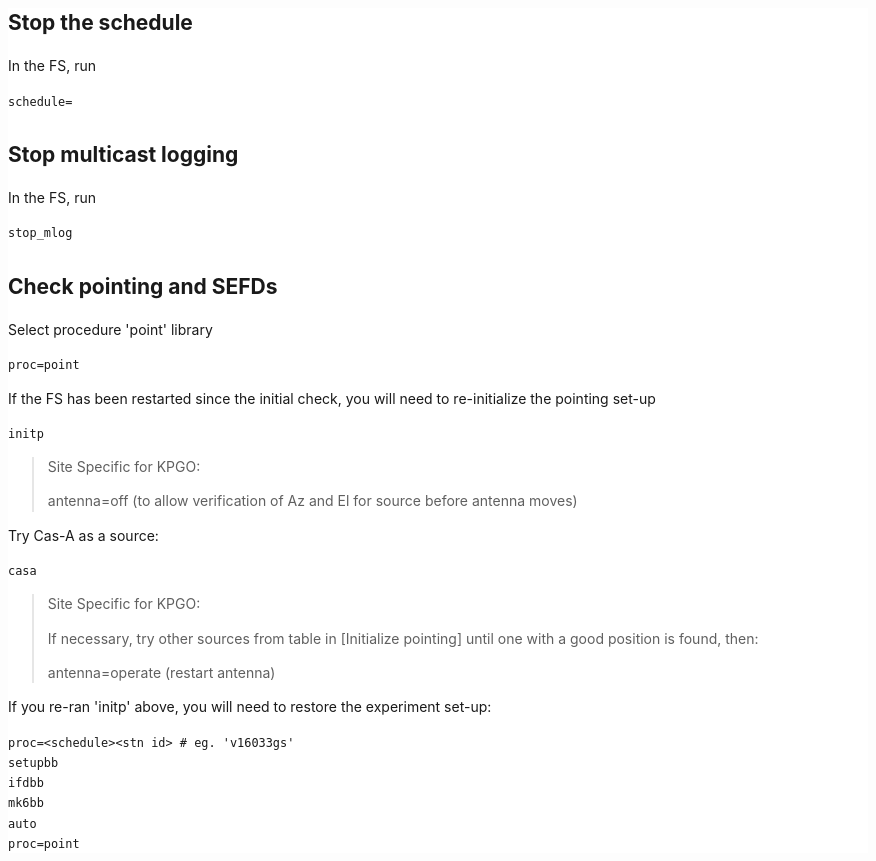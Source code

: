 Stop the schedule
-----------------

In the FS, run

```fs
schedule=
```

Stop multicast logging
----------------------

In the FS, run

```fs
stop_mlog
```


Check pointing and SEFDs
------------------------

Select procedure 'point' library

```fs
proc=point
```

If the FS has been restarted since the initial check, you will need to
re-initialize the pointing set-up

```fs
initp
```

> Site Specific for KPGO:
>
>    antenna=off  (to allow verification of Az and El for source before antenna moves)

Try Cas-A as a source:

```fs
casa
```

> Site Specific for KPGO:
>
> If necessary, try other sources from table in [Initialize pointing]
> until one with a good position is found, then:
>
>    antenna=operate  (restart antenna)

If you re-ran 'initp' above, you will need to restore the experiment set-up:

```fs
proc=<schedule><stn id> # eg. 'v16033gs'
setupbb
ifdbb
mk6bb
auto
proc=point
```
